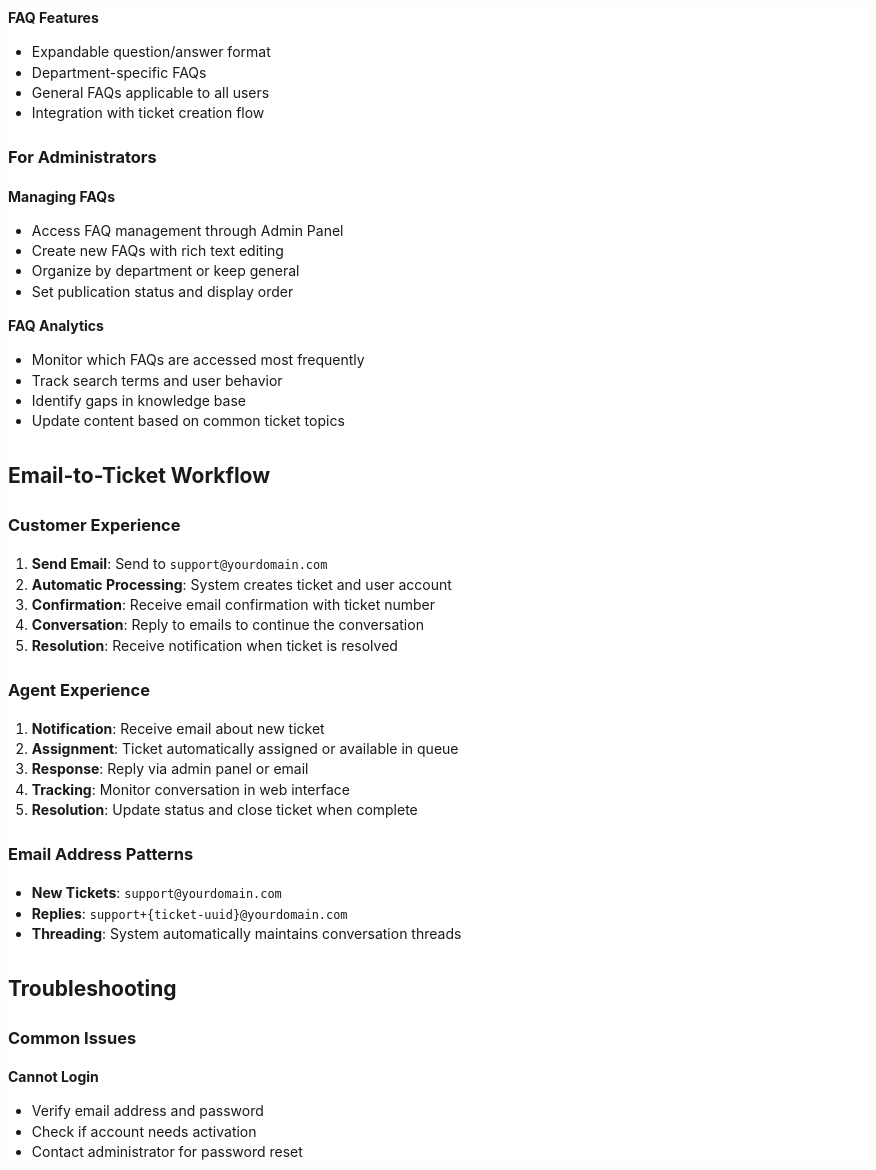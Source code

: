 **FAQ Features**
- Expandable question/answer format
- Department-specific FAQs
- General FAQs applicable to all users
- Integration with ticket creation flow

### For Administrators

**Managing FAQs**
- Access FAQ management through Admin Panel
- Create new FAQs with rich text editing
- Organize by department or keep general
- Set publication status and display order

**FAQ Analytics**
- Monitor which FAQs are accessed most frequently
- Track search terms and user behavior
- Identify gaps in knowledge base
- Update content based on common ticket topics

## Email-to-Ticket Workflow

### Customer Experience

1. **Send Email**: Send to `support@yourdomain.com`
2. **Automatic Processing**: System creates ticket and user account
3. **Confirmation**: Receive email confirmation with ticket number
4. **Conversation**: Reply to emails to continue the conversation
5. **Resolution**: Receive notification when ticket is resolved

### Agent Experience

1. **Notification**: Receive email about new ticket
2. **Assignment**: Ticket automatically assigned or available in queue
3. **Response**: Reply via admin panel or email
4. **Tracking**: Monitor conversation in web interface
5. **Resolution**: Update status and close ticket when complete

### Email Address Patterns

- **New Tickets**: `support@yourdomain.com`
- **Replies**: `support+{ticket-uuid}@yourdomain.com`
- **Threading**: System automatically maintains conversation threads

## Troubleshooting

### Common Issues

**Cannot Login**
- Verify email address and password
- Check if account needs activation
- Contact administrator for password reset
